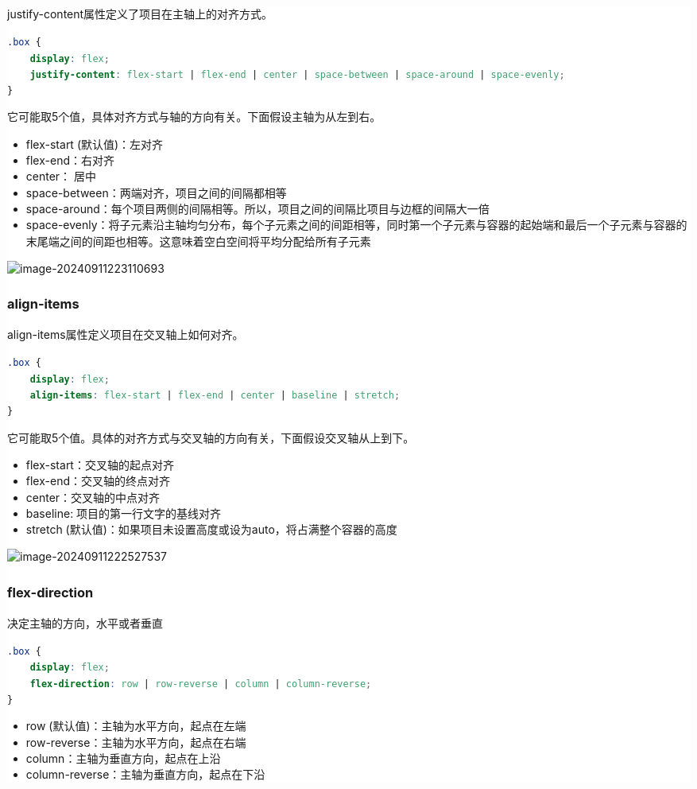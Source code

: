 justify-content属性定义了项目在主轴上的对齐方式。

```css
.box {
    display: flex;
    justify-content: flex-start | flex-end | center | space-between | space-around | space-evenly;
}
```

它可能取5个值，具体对齐方式与轴的方向有关。下面假设主轴为从左到右。

- flex-start (默认值)：左对齐
- flex-end：右对齐
- center： 居中
- space-between：两端对齐，项目之间的间隔都相等
- space-around：每个项目两侧的间隔相等。所以，项目之间的间隔比项目与边框的间隔大一倍
- space-evenly：将子元素沿主轴均匀分布，每个子元素之间的间距相等，同时第一个子元素与容器的起始端和最后一个子元素与容器的末尾端之间的间距也相等。这意味着空白空间将平均分配给所有子元素

![image-20240911223110693](https://cdn.jsdelivr.net/gh/letengzz/tc2/img202409112231434.png)

### align-items

align-items属性定义项目在交叉轴上如何对齐。

```css
.box {
    display: flex;
    align-items: flex-start | flex-end | center | baseline | stretch;
}
```

它可能取5个值。具体的对齐方式与交叉轴的方向有关，下面假设交叉轴从上到下。

- flex-start：交叉轴的起点对齐
- flex-end：交叉轴的终点对齐
- center：交叉轴的中点对齐
- baseline: 项目的第一行文字的基线对齐
- stretch (默认值)：如果项目未设置高度或设为auto，将占满整个容器的高度

![image-20240911222527537](https://cdn.jsdelivr.net/gh/letengzz/tc2/img202409112225071.png)

### flex-direction

决定主轴的方向，水平或者垂直

```css
.box {
    display: flex;
    flex-direction: row | row-reverse | column | column-reverse;
}
```

- row (默认值)：主轴为水平方向，起点在左端
- row-reverse：主轴为水平方向，起点在右端
- column：主轴为垂直方向，起点在上沿
- column-reverse：主轴为垂直方向，起点在下沿
